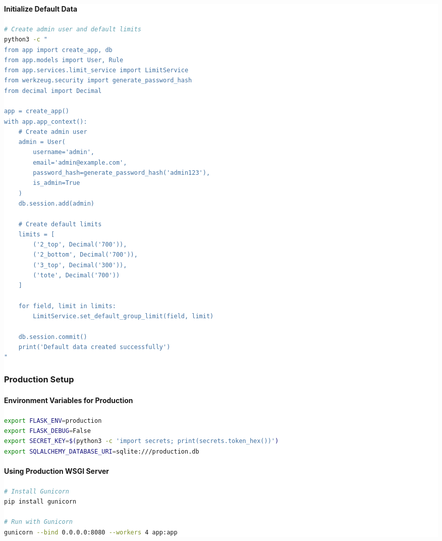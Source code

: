 #### Initialize Default Data
```bash
# Create admin user and default limits
python3 -c "
from app import create_app, db
from app.models import User, Rule
from app.services.limit_service import LimitService
from werkzeug.security import generate_password_hash
from decimal import Decimal

app = create_app()
with app.app_context():
    # Create admin user
    admin = User(
        username='admin',
        email='admin@example.com',
        password_hash=generate_password_hash('admin123'),
        is_admin=True
    )
    db.session.add(admin)
    
    # Create default limits
    limits = [
        ('2_top', Decimal('700')),
        ('2_bottom', Decimal('700')),
        ('3_top', Decimal('300')),
        ('tote', Decimal('700'))
    ]
    
    for field, limit in limits:
        LimitService.set_default_group_limit(field, limit)
    
    db.session.commit()
    print('Default data created successfully')
"
```

### Production Setup

#### Environment Variables for Production
```bash
export FLASK_ENV=production
export FLASK_DEBUG=False
export SECRET_KEY=$(python3 -c 'import secrets; print(secrets.token_hex())')
export SQLALCHEMY_DATABASE_URI=sqlite:///production.db
```

#### Using Production WSGI Server
```bash
# Install Gunicorn
pip install gunicorn

# Run with Gunicorn
gunicorn --bind 0.0.0.0:8080 --workers 4 app:app
```
